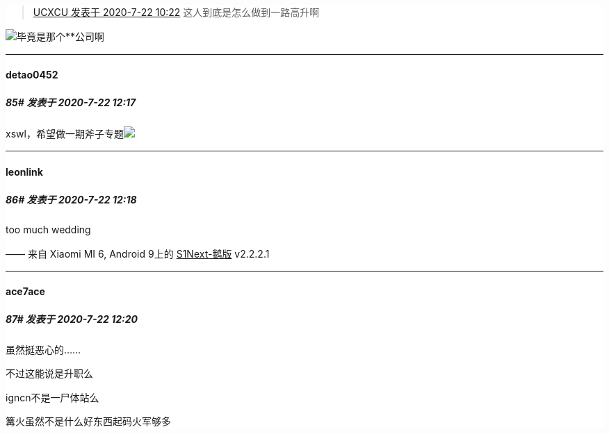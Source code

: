 

<blockquote><a href="httphttps://bbs.saraba1st.com/2b/forum.php?mod=redirect&amp;goto=findpost&amp;pid=48181197&amp;ptid=1950514" target="_blank">UCXCU 发表于 2020-7-22 10:22</a>
这人到底是怎么做到一路高升啊</blockquote>
<img src="https://static.saraba1st.com/image/smiley/face2017/067.png" referrerpolicy="no-referrer">毕竟是那个**公司啊







-----

####  detao0452  
##### 85#       发表于 2020-7-22 12:17




xswl，希望做一期斧子专题<img src="https://static.saraba1st.com/image/smiley/face2017/034.png" referrerpolicy="no-referrer">







-----

####  leonlink  
##### 86#       发表于 2020-7-22 12:18




too much wedding

—— 来自 Xiaomi MI 6, Android 9上的 [S1Next-鹅版](https://github.com/ykrank/S1-Next/releases) v2.2.2.1







-----

####  ace7ace  
##### 87#       发表于 2020-7-22 12:20




虽然挺恶心的……

不过这能说是升职么

igncn不是一尸体站么

篝火虽然不是什么好东西起码火军够多






